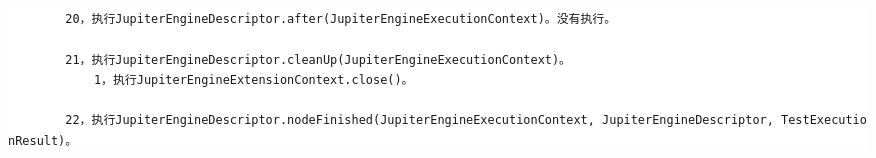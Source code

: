             20，执行JupiterEngineDescriptor.after(JupiterEngineExecutionContext)。没有执行。

            21，执行JupiterEngineDescriptor.cleanUp(JupiterEngineExecutionContext)。
                1，执行JupiterEngineExtensionContext.close()。

            22，执行JupiterEngineDescriptor.nodeFinished(JupiterEngineExecutionContext, JupiterEngineDescriptor, TestExecutionResult)。

                